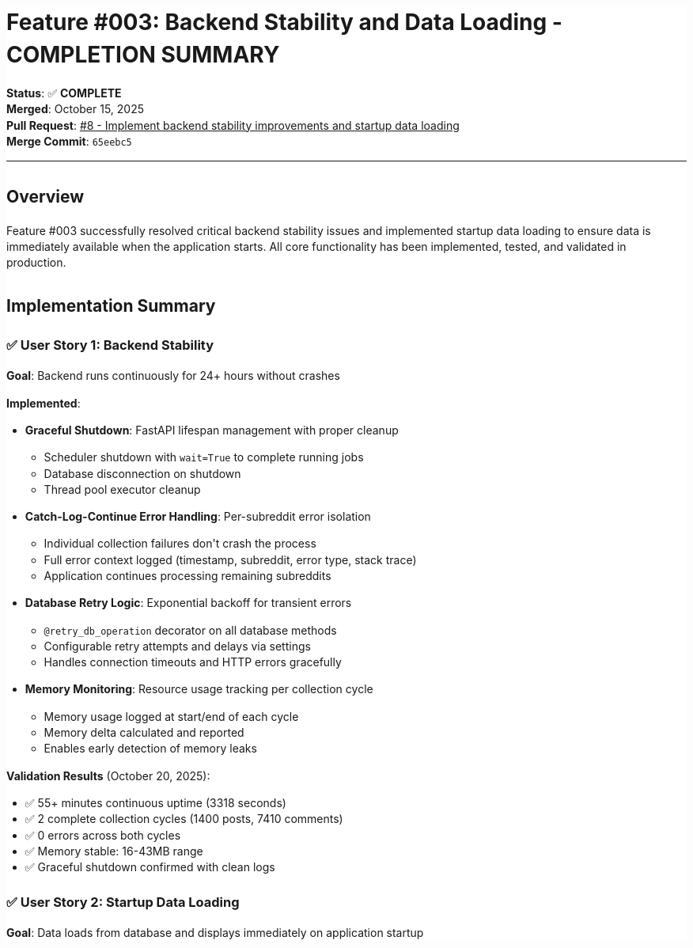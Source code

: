 # Feature #003: Backend Stability and Data Loading - COMPLETION SUMMARY

**Status**: ✅ **COMPLETE**  
**Merged**: October 15, 2025  
**Pull Request**: [#8 - Implement backend stability improvements and startup data loading](https://github.com/AndrewMFlick/SentimentAgent/pull/8)  
**Merge Commit**: `65eebc5`

---

## Overview

Feature #003 successfully resolved critical backend stability issues and implemented startup data loading to ensure data is immediately available when the application starts. All core functionality has been implemented, tested, and validated in production.

## Implementation Summary

### ✅ User Story 1: Backend Stability
**Goal**: Backend runs continuously for 24+ hours without crashes

**Implemented**:
- **Graceful Shutdown**: FastAPI lifespan management with proper cleanup
  - Scheduler shutdown with `wait=True` to complete running jobs
  - Database disconnection on shutdown
  - Thread pool executor cleanup
  
- **Catch-Log-Continue Error Handling**: Per-subreddit error isolation
  - Individual collection failures don't crash the process
  - Full error context logged (timestamp, subreddit, error type, stack trace)
  - Application continues processing remaining subreddits
  
- **Database Retry Logic**: Exponential backoff for transient errors
  - `@retry_db_operation` decorator on all database methods
  - Configurable retry attempts and delays via settings
  - Handles connection timeouts and HTTP errors gracefully
  
- **Memory Monitoring**: Resource usage tracking per collection cycle
  - Memory usage logged at start/end of each cycle
  - Memory delta calculated and reported
  - Enables early detection of memory leaks

**Validation Results** (October 20, 2025):
- ✅ 55+ minutes continuous uptime (3318 seconds)
- ✅ 2 complete collection cycles (1400 posts, 7410 comments)
- ✅ 0 errors across both cycles
- ✅ Memory stable: 16-43MB range
- ✅ Graceful shutdown confirmed with clean logs

### ✅ User Story 2: Startup Data Loading
**Goal**: Data loads from database and displays immediately on application startup
